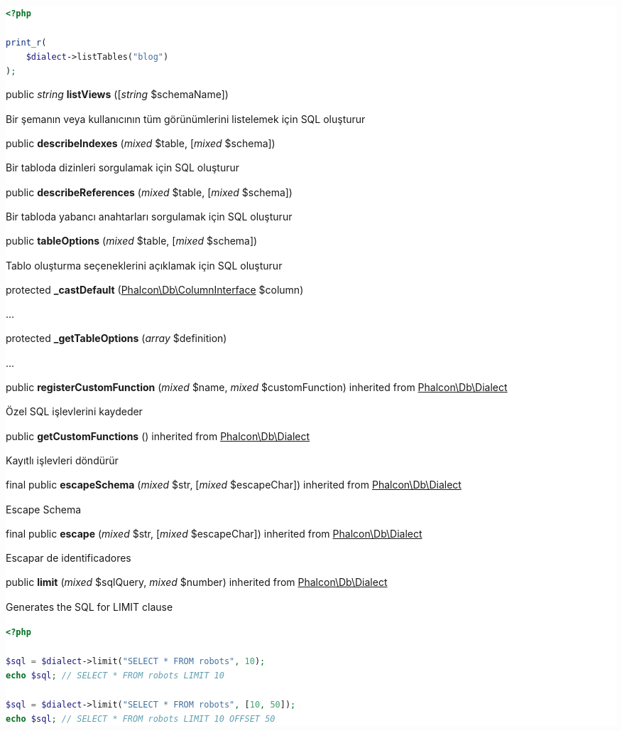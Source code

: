 ```php
<?php

print_r(
    $dialect->listTables("blog")
);

```

public *string* **listViews** ([*string* $schemaName])

Bir şemanın veya kullanıcının tüm görünümlerini listelemek için SQL oluşturur

public **describeIndexes** (*mixed* $table, [*mixed* $schema])

Bir tabloda dizinleri sorgulamak için SQL oluşturur

public **describeReferences** (*mixed* $table, [*mixed* $schema])

Bir tabloda yabancı anahtarları sorgulamak için SQL oluşturur

public **tableOptions** (*mixed* $table, [*mixed* $schema])

Tablo oluşturma seçeneklerini açıklamak için SQL oluşturur

protected **_castDefault** ([Phalcon\Db\ColumnInterface](Phalcon_Db_ColumnInterface) $column)

...

protected **_getTableOptions** (*array* $definition)

...

public **registerCustomFunction** (*mixed* $name, *mixed* $customFunction) inherited from [Phalcon\Db\Dialect](Phalcon_Db_Dialect)

Özel SQL işlevlerini kaydeder

public **getCustomFunctions** () inherited from [Phalcon\Db\Dialect](Phalcon_Db_Dialect)

Kayıtlı işlevleri döndürür

final public **escapeSchema** (*mixed* $str, [*mixed* $escapeChar]) inherited from [Phalcon\Db\Dialect](Phalcon_Db_Dialect)

Escape Schema

final public **escape** (*mixed* $str, [*mixed* $escapeChar]) inherited from [Phalcon\Db\Dialect](Phalcon_Db_Dialect)

Escapar de identificadores

public **limit** (*mixed* $sqlQuery, *mixed* $number) inherited from [Phalcon\Db\Dialect](Phalcon_Db_Dialect)

Generates the SQL for LIMIT clause

```php
<?php

$sql = $dialect->limit("SELECT * FROM robots", 10);
echo $sql; // SELECT * FROM robots LIMIT 10

$sql = $dialect->limit("SELECT * FROM robots", [10, 50]);
echo $sql; // SELECT * FROM robots LIMIT 10 OFFSET 50

```
